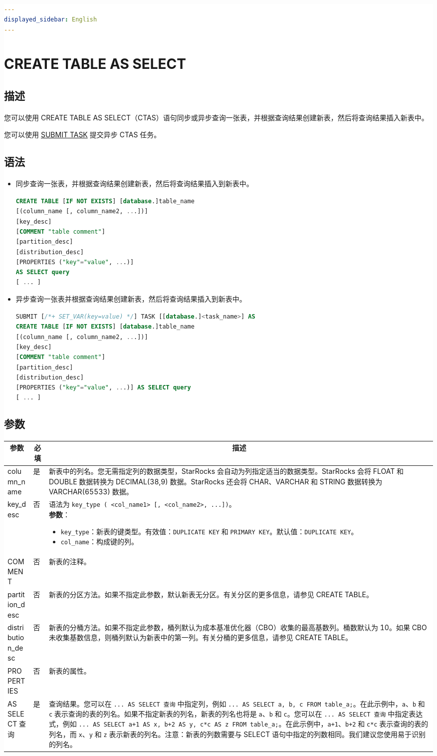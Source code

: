 ```yaml
---
displayed_sidebar: English
---
```


# CREATE TABLE AS SELECT

## 描述

您可以使用 CREATE TABLE AS SELECT（CTAS）语句同步或异步查询一张表，并根据查询结果创建新表，然后将查询结果插入新表中。

您可以使用 [SUBMIT TASK](../data-manipulation/SUBMIT_TASK.md) 提交异步 CTAS 任务。

## 语法

- 同步查询一张表，并根据查询结果创建新表，然后将查询结果插入到新表中。

  ```SQL
  CREATE TABLE [IF NOT EXISTS] [database.]table_name
  [(column_name [, column_name2, ...])]
  [key_desc]
  [COMMENT "table comment"]
  [partition_desc]
  [distribution_desc]
  [PROPERTIES ("key"="value", ...)]
  AS SELECT query
  [ ... ]
  ```

- 异步查询一张表并根据查询结果创建新表，然后将查询结果插入到新表中。

  ```SQL
  SUBMIT [/*+ SET_VAR(key=value) */] TASK [[database.]<task_name>] AS
  CREATE TABLE [IF NOT EXISTS] [database.]table_name
  [(column_name [, column_name2, ...])]
  [key_desc]
  [COMMENT "table comment"]
  [partition_desc]
  [distribution_desc]
  [PROPERTIES ("key"="value", ...)] AS SELECT query
  [ ... ]
  ```

## 参数

|**参数**|**必填**|**描述**|
|---|---|---|
|column_name|是|新表中的列名。您无需指定列的数据类型，StarRocks 会自动为列指定适当的数据类型。StarRocks 会将 FLOAT 和 DOUBLE 数据转换为 DECIMAL(38,9) 数据。StarRocks 还会将 CHAR、VARCHAR 和 STRING 数据转换为 VARCHAR(65533) 数据。|
|key_desc|否|语法为 `key_type ( <col_name1> [, <col_name2>, ...])`。<br />**参数**：<ul><li>`key_type`：新表的键类型。有效值：`DUPLICATE KEY` 和 `PRIMARY KEY`。默认值：`DUPLICATE KEY`。</li><li>`col_name`：构成键的列。</li></ul>|
|COMMENT|否|新表的注释。|
|partition_desc|否|新表的分区方法。如果不指定此参数，默认新表无分区。有关分区的更多信息，请参见 CREATE TABLE。|
|distribution_desc|否|新表的分桶方法。如果不指定此参数，桶列默认为成本基准优化器（CBO）收集的最高基数列。桶数默认为 10。如果 CBO 未收集基数信息，则桶列默认为新表中的第一列。有关分桶的更多信息，请参见 CREATE TABLE。|
|PROPERTIES|否|新表的属性。|
|AS SELECT 查询|是|查询结果。您可以在 `... AS SELECT 查询` 中指定列，例如 `... AS SELECT a, b, c FROM table_a;`。在此示例中，`a`、`b` 和 `c` 表示查询的表的列名。如果不指定新表的列名，新表的列名也将是 `a`、`b` 和 `c`。您可以在 `... AS SELECT 查询` 中指定表达式，例如 `... AS SELECT a+1 AS x, b+2 AS y, c*c AS z FROM table_a;`。在此示例中，`a+1`、`b+2` 和 `c*c` 表示查询的表的列名，而 `x`、`y` 和 `z` 表示新表的列名。注意：新表的列数需要与 SELECT 语句中指定的列数相同。我们建议您使用易于识别的列名。|
